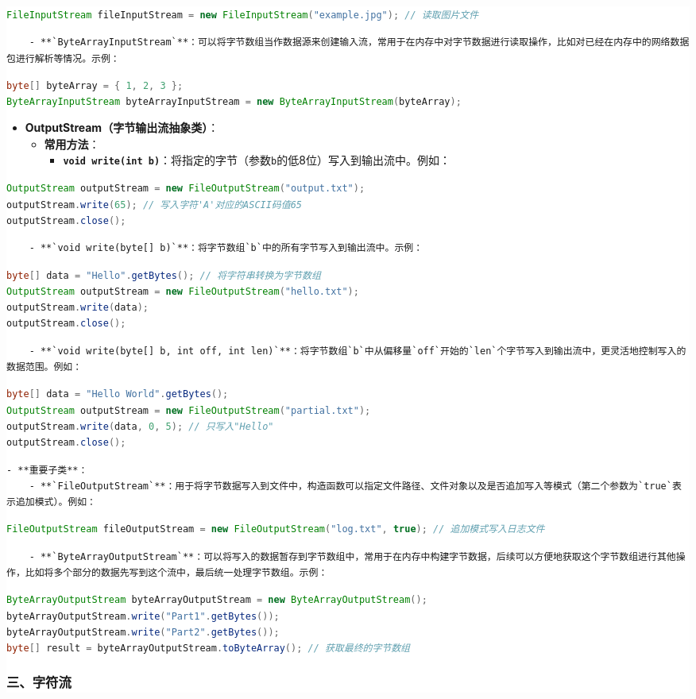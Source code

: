 ```java
FileInputStream fileInputStream = new FileInputStream("example.jpg"); // 读取图片文件
```

        - **`ByteArrayInputStream`**：可以将字节数组当作数据源来创建输入流，常用于在内存中对字节数据进行读取操作，比如对已经在内存中的网络数据包进行解析等情况。示例：

```java
byte[] byteArray = { 1, 2, 3 };
ByteArrayInputStream byteArrayInputStream = new ByteArrayInputStream(byteArray);
```

- **OutputStream（字节输出流抽象类）**：
    - **常用方法**：
        - **`void write(int b)`**：将指定的字节（参数`b`的低8位）写入到输出流中。例如：

```java
OutputStream outputStream = new FileOutputStream("output.txt");
outputStream.write(65); // 写入字符'A'对应的ASCII码值65
outputStream.close();
```

        - **`void write(byte[] b)`**：将字节数组`b`中的所有字节写入到输出流中。示例：

```java
byte[] data = "Hello".getBytes(); // 将字符串转换为字节数组
OutputStream outputStream = new FileOutputStream("hello.txt");
outputStream.write(data);
outputStream.close();
```

        - **`void write(byte[] b, int off, int len)`**：将字节数组`b`中从偏移量`off`开始的`len`个字节写入到输出流中，更灵活地控制写入的数据范围。例如：

```java
byte[] data = "Hello World".getBytes();
OutputStream outputStream = new FileOutputStream("partial.txt");
outputStream.write(data, 0, 5); // 只写入"Hello"
outputStream.close();
```

    - **重要子类**：
        - **`FileOutputStream`**：用于将字节数据写入到文件中，构造函数可以指定文件路径、文件对象以及是否追加写入等模式（第二个参数为`true`表示追加模式）。例如：

```java
FileOutputStream fileOutputStream = new FileOutputStream("log.txt", true); // 追加模式写入日志文件
```

        - **`ByteArrayOutputStream`**：可以将写入的数据暂存到字节数组中，常用于在内存中构建字节数据，后续可以方便地获取这个字节数组进行其他操作，比如将多个部分的数据先写到这个流中，最后统一处理字节数组。示例：

```java
ByteArrayOutputStream byteArrayOutputStream = new ByteArrayOutputStream();
byteArrayOutputStream.write("Part1".getBytes());
byteArrayOutputStream.write("Part2".getBytes());
byte[] result = byteArrayOutputStream.toByteArray(); // 获取最终的字节数组
```

### 三、字符流

